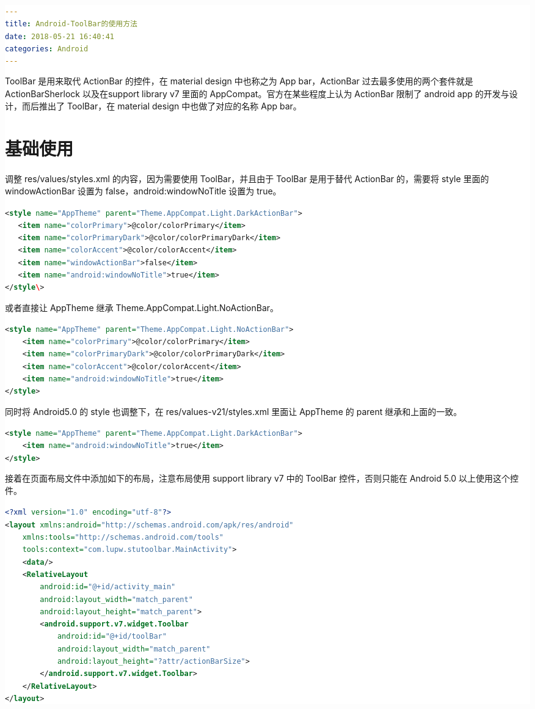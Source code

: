 ```yaml
---
title: Android-ToolBar的使用方法
date: 2018-05-21 16:40:41
categories: Android
---
```


ToolBar 是用来取代 ActionBar 的控件，在 material design 中也称之为 App bar，ActionBar 过去最多使用的两个套件就是 ActionBarSherlock 以及在support library v7 里面的 AppCompat。官方在某些程度上认为 ActionBar 限制了 android app 的开发与设计，而后推出了 ToolBar，在 material design 中也做了对应的名称 App bar。

# 基础使用

调整 res/values/styles.xml 的内容，因为需要使用 ToolBar，并且由于 ToolBar 是用于替代 ActionBar 的，需要将 style 里面的 windowActionBar 设置为 false，android:windowNoTitle 设置为 true。

```xml
<style name="AppTheme" parent="Theme.AppCompat.Light.DarkActionBar">
   <item name="colorPrimary">@color/colorPrimary</item>
   <item name="colorPrimaryDark">@color/colorPrimaryDark</item>
   <item name="colorAccent">@color/colorAccent</item>
   <item name="windowActionBar">false</item>
   <item name="android:windowNoTitle">true</item>
</style\>
```



或者直接让 AppTheme 继承 Theme.AppCompat.Light.NoActionBar。

```xml
<style name="AppTheme" parent="Theme.AppCompat.Light.NoActionBar">
    <item name="colorPrimary">@color/colorPrimary</item>
    <item name="colorPrimaryDark">@color/colorPrimaryDark</item>
    <item name="colorAccent">@color/colorAccent</item>
    <item name="android:windowNoTitle">true</item>
</style>
```

同时将 Android5.0 的 style 也调整下，在 res/values-v21/styles.xml 里面让 AppTheme 的 parent 继承和上面的一致。

```xml
<style name="AppTheme" parent="Theme.AppCompat.Light.DarkActionBar">
    <item name="android:windowNoTitle">true</item>
</style>
```

接着在页面布局文件中添加如下的布局，注意布局使用 support library v7 中的 ToolBar 控件，否则只能在 Android 5.0 以上使用这个控件。

```xml
<?xml version="1.0" encoding="utf-8"?>
<layout xmlns:android="http://schemas.android.com/apk/res/android"
    xmlns:tools="http://schemas.android.com/tools"
    tools:context="com.lupw.stutoolbar.MainActivity">
    <data/>
    <RelativeLayout
        android:id="@+id/activity_main"
        android:layout_width="match_parent"
        android:layout_height="match_parent">
        <android.support.v7.widget.Toolbar
            android:id="@+id/toolBar"
            android:layout_width="match_parent"
            android:layout_height="?attr/actionBarSize">
        </android.support.v7.widget.Toolbar>
    </RelativeLayout>
</layout>
```

